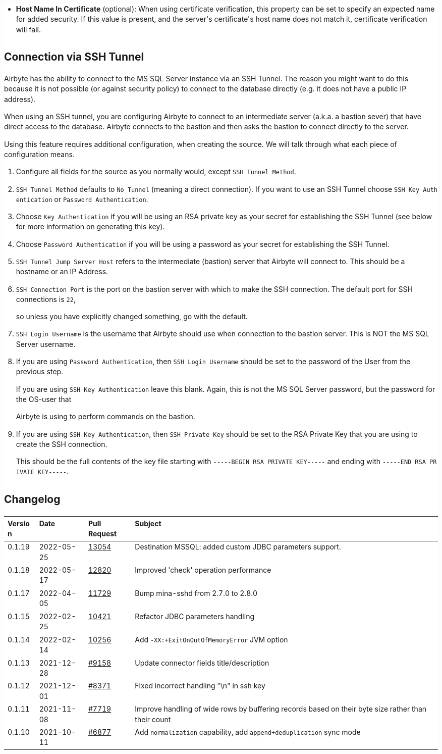   * **Host Name In Certificate** \(optional\): When using certificate verification, this property can be set to specify an expected name for added security.  If this value is present, and the server's certificate's host name does not match it, certificate verification will fail.

## Connection via SSH Tunnel

Airbyte has the ability to connect to the MS SQL Server instance via an SSH Tunnel. The reason you might want to do this because it is not possible \(or against security policy\) to connect to the database directly \(e.g. it does not have a public IP address\).

When using an SSH tunnel, you are configuring Airbyte to connect to an intermediate server \(a.k.a. a bastion sever\) that have direct access to the database. Airbyte connects to the bastion and then asks the bastion to connect directly to the server.

Using this feature requires additional configuration, when creating the source. We will talk through what each piece of configuration means.

1. Configure all fields for the source as you normally would, except `SSH Tunnel Method`.
2. `SSH Tunnel Method` defaults to `No Tunnel` \(meaning a direct connection\). If you want to use an SSH Tunnel choose `SSH Key Authentication` or `Password Authentication`.
3. Choose `Key Authentication` if you will be using an RSA private key as your secret for establishing the SSH Tunnel \(see below for more information on generating this key\).
4. Choose `Password Authentication` if you will be using a password as your secret for establishing the SSH Tunnel.
5. `SSH Tunnel Jump Server Host` refers to the intermediate \(bastion\) server that Airbyte will connect to. This should be a hostname or an IP Address.
6. `SSH Connection Port` is the port on the bastion server with which to make the SSH connection. The default port for SSH connections is `22`,

   so unless you have explicitly changed something, go with the default.

7. `SSH Login Username` is the username that Airbyte should use when connection to the bastion server. This is NOT the MS SQL Server username.
8. If you are using `Password Authentication`, then `SSH Login Username` should be set to the password of the User from the previous step.

   If you are using `SSH Key Authentication` leave this blank. Again, this is not the MS SQL Server password, but the password for the OS-user that

   Airbyte is using to perform commands on the bastion.

9. If you are using `SSH Key Authentication`, then `SSH Private Key` should be set to the RSA Private Key that you are using to create the SSH connection.

   This should be the full contents of the key file starting with `-----BEGIN RSA PRIVATE KEY-----` and ending with `-----END RSA PRIVATE KEY-----`.

## Changelog

| Version | Date | Pull Request                                             | Subject                                                                                             |
|:--------| :--- |:---------------------------------------------------------|:----------------------------------------------------------------------------------------------------|
| 0.1.19  | 2022-05-25 | [13054](https://github.com/airbytehq/airbyte/pull/13054) | Destination MSSQL: added custom JDBC parameters support.                                            |
| 0.1.18  | 2022-05-17 | [12820](https://github.com/airbytehq/airbyte/pull/12820) | Improved 'check' operation performance |
| 0.1.17  | 2022-04-05 | [11729](https://github.com/airbytehq/airbyte/pull/11729) | Bump mina-sshd from 2.7.0 to 2.8.0                                                                   |
| 0.1.15  | 2022-02-25 | [10421](https://github.com/airbytehq/airbyte/pull/10421) | Refactor JDBC parameters handling                                                                   |
| 0.1.14  | 2022-02-14 | [10256](https://github.com/airbytehq/airbyte/pull/10256) | Add `-XX:+ExitOnOutOfMemoryError` JVM option                                                        |
| 0.1.13  | 2021-12-28 | [\#9158](https://github.com/airbytehq/airbyte/pull/9158) | Update connector fields title/description                                                           |
| 0.1.12  | 2021-12-01 | [\#8371](https://github.com/airbytehq/airbyte/pull/8371) | Fixed incorrect handling "\n" in ssh key                                                            |
| 0.1.11  | 2021-11-08 | [#7719](https://github.com/airbytehq/airbyte/pull/7719)  | Improve handling of wide rows by buffering records based on their byte size rather than their count |
| 0.1.10  | 2021-10-11 | [\#6877](https://github.com/airbytehq/airbyte/pull/6877) | Add `normalization` capability, add `append+deduplication` sync mode                                |